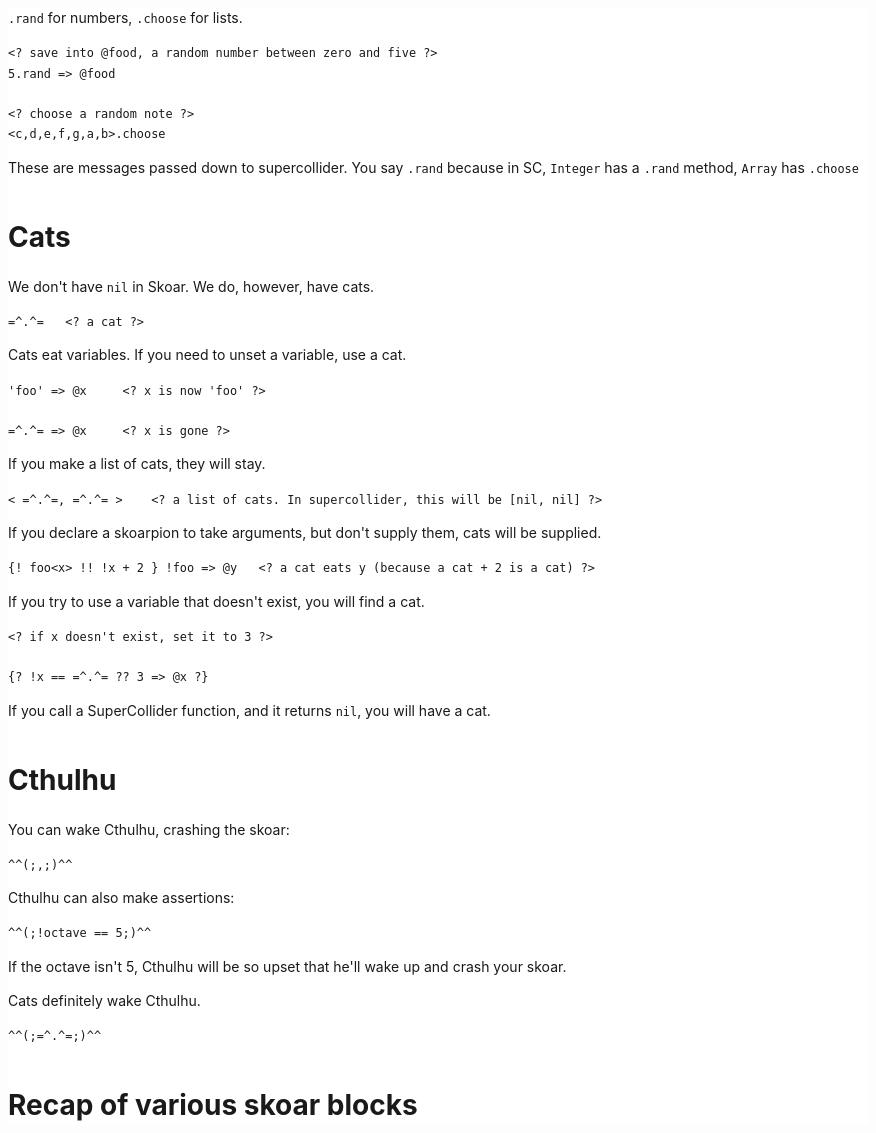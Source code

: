 `.rand` for numbers, `.choose` for lists.

    <? save into @food, a random number between zero and five ?>
    5.rand => @food

    <? choose a random note ?>
    <c,d,e,f,g,a,b>.choose
    
These are messages passed down to supercollider. 
You say `.rand` because in SC, `Integer` has a `.rand` method, `Array` has `.choose`

# Cats

We don't have `nil` in Skoar. We do, however, have cats. 

    =^.^=   <? a cat ?>

Cats eat variables. If you need to unset a variable, use a cat.

	'foo' => @x     <? x is now 'foo' ?>

	=^.^= => @x     <? x is gone ?>

If you make a list of cats, they will stay.

	< =^.^=, =^.^= >    <? a list of cats. In supercollider, this will be [nil, nil] ?>

If you declare a skoarpion to take arguments, but don't supply them, cats will be supplied.

	{! foo<x> !! !x + 2 } !foo => @y   <? a cat eats y (because a cat + 2 is a cat) ?>

If you try to use a variable that doesn't exist, you will find a cat.

	<? if x doesn't exist, set it to 3 ?>

	{? !x == =^.^= ?? 3 => @x ?}

If you call a SuperCollider function, and it returns `nil`, you will have a cat. 
    

# Cthulhu

You can wake Cthulhu, crashing the skoar:

    ^^(;,;)^^


Cthulhu can also make assertions:

    ^^(;!octave == 5;)^^
    
If the octave isn't 5, Cthulhu will be so upset that he'll wake up and crash your skoar.

Cats definitely wake Cthulhu.

	^^(;=^.^=;)^^

# Recap of various skoar blocks


[examples]:    https://github.com/sofakid/Skoarcery/tree/master/SuperCollider/examples
[terminals.py]:    https://github.com/sofakid/Skoarcery/blob/master/Skoarcery/terminals.py
[nonterminals.py]: https://github.com/sofakid/Skoarcery/blob/master/Skoarcery/nonterminals.py
[toke_inspector.sc]: https://github.com/sofakid/Skoarcery/blob/master/SuperCollider/Skoar/toke_inspector.sc
[toke_inspector.py]: https://github.com/sofakid/Skoarcery/blob/master/Skoarcery/pymp/toke_inspector.py
[langoids.py]:   https://github.com/sofakid/Skoarcery/blob/master/Skoarcery/langoids.py
[dragonsets.py]: https://github.com/sofakid/Skoarcery/blob/master/Skoarcery/dragonsets.py
[emissions.py]:  https://github.com/sofakid/Skoarcery/blob/master/Skoarcery/emissions.py
[underskoar.py]: https://github.com/sofakid/Skoarcery/blob/master/Skoarcery/underskoar.py
[laboaratoary]:  https://github.com/sofakid/Skoarcery/tree/master/Skoarcery/laboaratoary/
[factoary]:      https://github.com/sofakid/Skoarcery/tree/master/Skoarcery/factoary/
[Build_Sc.py]:       https://github.com/sofakid/Skoarcery/blob/master/Skoarcery/factoary/Build_Sc.py
[Code_Lexer_Py.py]:  https://github.com/sofakid/Skoarcery/blob/master/Skoarcery/factoary/Code_Lexer_Py.py
[Code_Lexer_Sc.py]:  https://github.com/sofakid/Skoarcery/blob/master/Skoarcery/factoary/Code_Lexer_Sc.py
[Code_Parser_Py.py]: https://github.com/sofakid/Skoarcery/blob/master/Skoarcery/factoary/Code_Parser_Py.py
[Code_Parser_Sc.py]: https://github.com/sofakid/Skoarcery/blob/master/Skoarcery/factoary/Code_Parser_Sc.py
[lex.sc]:          https://github.com/sofakid/Skoarcery/blob/master/SuperCollider/Skoar/lex.sc
[rdpp.sc]:         https://github.com/sofakid/Skoarcery/blob/master/SuperCollider/Skoar/rdpp.sc
[apparatus.sc]:    https://github.com/sofakid/Skoarcery/blob/master/SuperCollider/Skoar/apparatus.sc
[decorating.sc]:   https://github.com/sofakid/Skoarcery/blob/master/SuperCollider/Skoar/decorating.sc
[skoar.sc]:        https://github.com/sofakid/Skoarcery/blob/master/SuperCollider/Skoar/skoar.sc
[minstrel.sc]:     https://github.com/sofakid/Skoarcery/blob/master/SuperCollider/Skoar/minstrel.sc
[beaty.sc]:        https://github.com/sofakid/Skoarcery/blob/master/SuperCollider/Skoar/beaty.sc
[pitchy.sc]:       https://github.com/sofakid/Skoarcery/blob/master/SuperCollider/Skoar/pitchy.sc
[skoarpions.sc]:   https://github.com/sofakid/Skoarcery/blob/master/SuperCollider/Skoar/skoarpions.sc
[koar.sc]:         https://github.com/sofakid/Skoarcery/blob/master/SuperCollider/Skoar/koar.sc
[skoarpuscles.sc]: https://github.com/sofakid/Skoarcery/blob/master/SuperCollider/Skoar/skoarpuscles.sc
[toker.sc]:        https://github.com/sofakid/Skoarcery/blob/master/SuperCollider/Skoar/toker.sc
[SuperCollider]: https://github.com/supercollider/supercollider
[examples.md]:   https://github.com/sofakid/Skoarcery/blob/master/examples.md